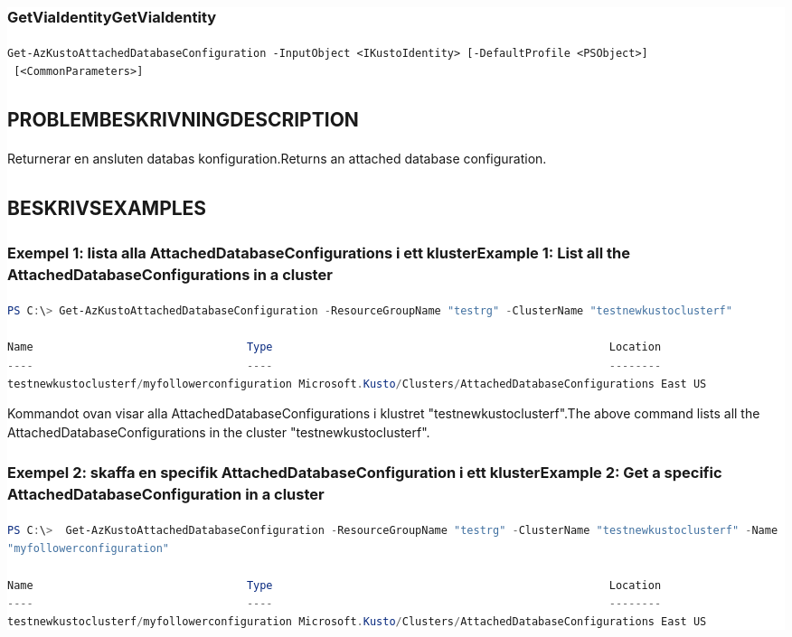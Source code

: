### <span data-ttu-id="fbd09-107">GetViaIdentity</span><span class="sxs-lookup"><span data-stu-id="fbd09-107">GetViaIdentity</span></span>
```
Get-AzKustoAttachedDatabaseConfiguration -InputObject <IKustoIdentity> [-DefaultProfile <PSObject>]
 [<CommonParameters>]
```

## <span data-ttu-id="fbd09-108">PROBLEMBESKRIVNING</span><span class="sxs-lookup"><span data-stu-id="fbd09-108">DESCRIPTION</span></span>
<span data-ttu-id="fbd09-109">Returnerar en ansluten databas konfiguration.</span><span class="sxs-lookup"><span data-stu-id="fbd09-109">Returns an attached database configuration.</span></span>

## <span data-ttu-id="fbd09-110">BESKRIVS</span><span class="sxs-lookup"><span data-stu-id="fbd09-110">EXAMPLES</span></span>

### <span data-ttu-id="fbd09-111">Exempel 1: lista alla AttachedDatabaseConfigurations i ett kluster</span><span class="sxs-lookup"><span data-stu-id="fbd09-111">Example 1: List all the AttachedDatabaseConfigurations in a cluster</span></span>
```powershell
PS C:\> Get-AzKustoAttachedDatabaseConfiguration -ResourceGroupName "testrg" -ClusterName "testnewkustoclusterf"

Name                                 Type                                                    Location
----                                 ----                                                    --------
testnewkustoclusterf/myfollowerconfiguration Microsoft.Kusto/Clusters/AttachedDatabaseConfigurations East US
```

<span data-ttu-id="fbd09-112">Kommandot ovan visar alla AttachedDatabaseConfigurations i klustret "testnewkustoclusterf".</span><span class="sxs-lookup"><span data-stu-id="fbd09-112">The above command lists all the AttachedDatabaseConfigurations in the cluster "testnewkustoclusterf".</span></span>

### <span data-ttu-id="fbd09-113">Exempel 2: skaffa en specifik AttachedDatabaseConfiguration i ett kluster</span><span class="sxs-lookup"><span data-stu-id="fbd09-113">Example 2: Get a specific AttachedDatabaseConfiguration in a cluster</span></span>
```powershell
PS C:\>  Get-AzKustoAttachedDatabaseConfiguration -ResourceGroupName "testrg" -ClusterName "testnewkustoclusterf" -Name "myfollowerconfiguration" 

Name                                 Type                                                    Location
----                                 ----                                                    --------
testnewkustoclusterf/myfollowerconfiguration Microsoft.Kusto/Clusters/AttachedDatabaseConfigurations East US
```

